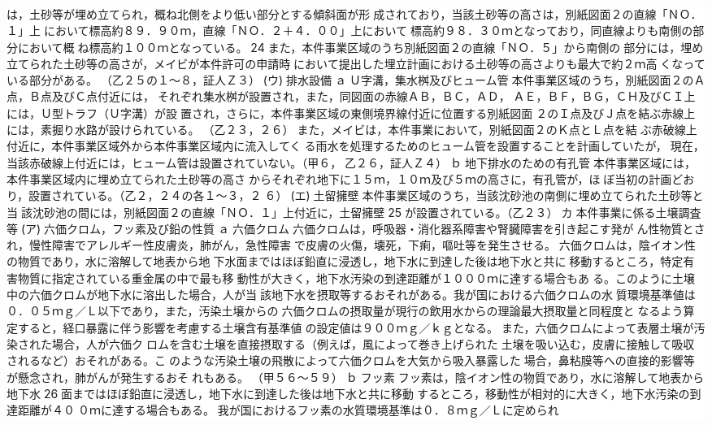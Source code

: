 は，土砂等が埋め立てられ，概ね北側をより低い部分とする傾斜面が形
成されており，当該土砂等の高さは，別紙図面２の直線「ＮＯ．１」上
において標高約８９．９０ｍ，直線「ＮＯ．２＋４．００」上において
標高約９８．３０ｍとなっており，同直線よりも南側の部分において概
ね標高約１００ｍとなっている。 
 24 
また，本件事業区域のうち別紙図面２の直線「ＮＯ．５」から南側の
部分には，埋め立てられた土砂等の高さが，メイビが本件許可の申請時
において提出した埋立計画における土砂等の高さよりも最大で約２ｍ高
くなっている部分がある。 
（乙２５の１～８，証人Ｚ３） 
(ウ) 排水設備 
 ａ Ｕ字溝，集水桝及びヒューム管 
本件事業区域のうち，別紙図面２のＡ点，Ｂ点及びＣ点付近には，
それぞれ集水桝が設置され，また，同図面の赤線ＡＢ，ＢＣ，ＡＤ，
ＡＥ，ＢＦ，ＢＧ，ＣＨ及びＣＩ上には，Ｕ型トラフ（Ｕ字溝）が設
置され，さらに，本件事業区域の東側境界線付近に位置する別紙図面
２のＩ点及びＪ点を結ぶ赤線上には，素掘り水路が設けられている。
（乙２３，２６） 
また，メイビは，本件事業において，別紙図面２のＫ点とＬ点を結
ぶ赤破線上付近に，本件事業区域外から本件事業区域内に流入してく
る雨水を処理するためのヒューム管を設置することを計画していたが，
現在，当該赤破線上付近には，ヒューム管は設置されていない。（甲６，
乙２６，証人Ｚ４） 
  ｂ 地下排水のための有孔管 
 本件事業区域には，本件事業区域内に埋め立てられた土砂等の高さ
からそれぞれ地下に１５ｍ，１０ｍ及び５ｍの高さに，有孔管が，ほ
ぼ当初の計画どおり，設置されている。（乙２，２４の各１～３，２
６） 
 (エ) 土留擁壁 
  本件事業区域のうち，当該沈砂池の南側に埋め立てられた土砂等と当
該沈砂池の間には，別紙図面２の直線「ＮＯ．１」上付近に，土留擁壁
 25 
が設置されている。（乙２３） 
カ 本件事業に係る土壌調査等 
(ア) 六価クロム，フッ素及び鉛の性質 
 ａ 六価クロム 
六価クロムは，呼吸器・消化器系障害や腎臓障害を引き起こす発が
ん性物質とされ，慢性障害でアレルギー性皮膚炎，肺がん，急性障害
で皮膚の火傷，壊死，下痢，嘔吐等を発生させる。 
六価クロムは，陰イオン性の物質であり，水に溶解して地表から地
下水面まではほぼ鉛直に浸透し，地下水に到達した後は地下水と共に
移動するところ，特定有害物質に指定されている重金属の中で最も移
動性が大きく，地下水汚染の到達距離が１０００ｍに達する場合もあ
る。このように土壌中の六価クロムが地下水に溶出した場合，人が当
該地下水を摂取等するおそれがある。我が国における六価クロムの水
質環境基準値は０．０５ｍｇ／Ｌ以下であり，また，汚染土壌からの
六価クロムの摂取量が現行の飲用水からの理論最大摂取量と同程度と
なるよう算定すると，経口暴露に伴う影響を考慮する土壌含有基準値
の設定値は９００ｍｇ／ｋｇとなる。 
また，六価クロムによって表層土壌が汚染された場合，人が六価ク
ロムを含む土壌を直接摂取する（例えば，風によって巻き上げられた
土壌を吸い込む，皮膚に接触して吸収されるなど）おそれがある。こ
のような汚染土壌の飛散によって六価クロムを大気から吸入暴露した
場合，鼻粘膜等への直接的影響等が懸念され，肺がんが発生するおそ
れもある。 
      （甲５６～５９） 
     ｂ フッ素 
フッ素は，陰イオン性の物質であり，水に溶解して地表から地下水
 26 
面まではほぼ鉛直に浸透し，地下水に到達した後は地下水と共に移動
するところ，移動性が相対的に大きく，地下水汚染の到達距離が４０
０ｍに達する場合もある。 
我が国におけるフッ素の水質環境基準は０．８ｍｇ／Ｌに定められ